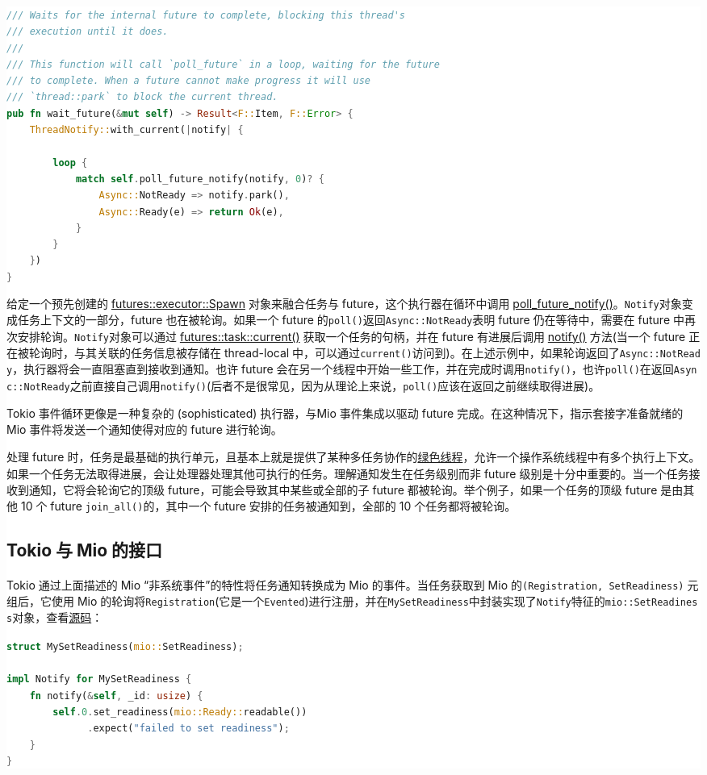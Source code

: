 ```rust
/// Waits for the internal future to complete, blocking this thread's
/// execution until it does.
///
/// This function will call `poll_future` in a loop, waiting for the future
/// to complete. When a future cannot make progress it will use
/// `thread::park` to block the current thread.
pub fn wait_future(&mut self) -> Result<F::Item, F::Error> {
    ThreadNotify::with_current(|notify| {

        loop {
            match self.poll_future_notify(notify, 0)? {
                Async::NotReady => notify.park(),
                Async::Ready(e) => return Ok(e),
            }
        }
    })
}
```

给定一个预先创建的 [futures::executor::Spawn](https://docs.rs/futures/0.1.17/futures/executor/struct.Spawn.html) 对象来融合任务与 future，这个执行器在循环中调用 [poll_future_notify()](https://docs.rs/futures/0.1.17/futures/executor/struct.Spawn.html#method.poll_future_notify)。`Notify`对象变成任务上下文的一部分，future 也在被轮询。如果一个 future 的`poll()`返回`Async::NotReady`表明 future 仍在等待中，需要在 future 中再次安排轮询。`Notify`对象可以通过 [futures::task::current()](https://docs.rs/futures/0.1.17/futures/task/fn.current.html) 获取一个任务的句柄，并在 future 有进展后调用 [notify()](https://docs.rs/futures/0.1.17/futures/task/struct.Task.html#method.notify) 方法(当一个 future 正在被轮询时，与其关联的任务信息被存储在 thread-local 中，可以通过`current()`访问到)。在上述示例中，如果轮询返回了`Async::NotReady`，执行器将会一直阻塞直到接收到通知。也许 future 会在另一个线程中开始一些工作，并在完成时调用`notify()`，也许`poll()`在返回`Async::NotReady`之前直接自己调用`notify()`(后者不是很常见，因为从理论上来说，`poll()`应该在返回之前继续取得进展)。

Tokio 事件循环更像是一种复杂的 (sophisticated) 执行器，与Mio 事件集成以驱动 future 完成。在这种情况下，指示套接字准备就绪的 Mio 事件将发送一个通知使得对应的 future 进行轮询。

处理 future 时，任务是最基础的执行单元，且基本上就是提供了某种多任务协作的[绿色线程](https://en.wikipedia.org/wiki/Green_threads)，允许一个操作系统线程中有多个执行上下文。如果一个任务无法取得进展，会让处理器处理其他可执行的任务。理解通知发生在任务级别而非 future 级别是十分中重要的。当一个任务接收到通知，它将会轮询它的顶级 future，可能会导致其中某些或全部的子 future 都被轮询。举个例子，如果一个任务的顶级 future 是由其他 10 个 future `join_all()`的，其中一个 future 安排的任务被通知到，全部的 10 个任务都将被轮询。

## Tokio 与 Mio 的接口

Tokio 通过上面描述的 Mio “非系统事件”的特性将任务通知转换成为 Mio 的事件。当任务获取到 Mio 的`(Registration, SetReadiness)` 元组后，它使用 Mio 的轮询将`Registration`(它是一个`Evented`)进行注册，并在`MySetReadiness`中封装实现了`Notify`特征的`mio::SetReadiness`对象，查看[源码](https://github.com/tokio-rs/tokio-core/blob/0.1.10/src/reactor/mod.rs#L791)：

```rust
struct MySetReadiness(mio::SetReadiness);

impl Notify for MySetReadiness {
    fn notify(&self, _id: usize) {
        self.0.set_readiness(mio::Ready::readable())
              .expect("failed to set readiness");
    }
}
```
